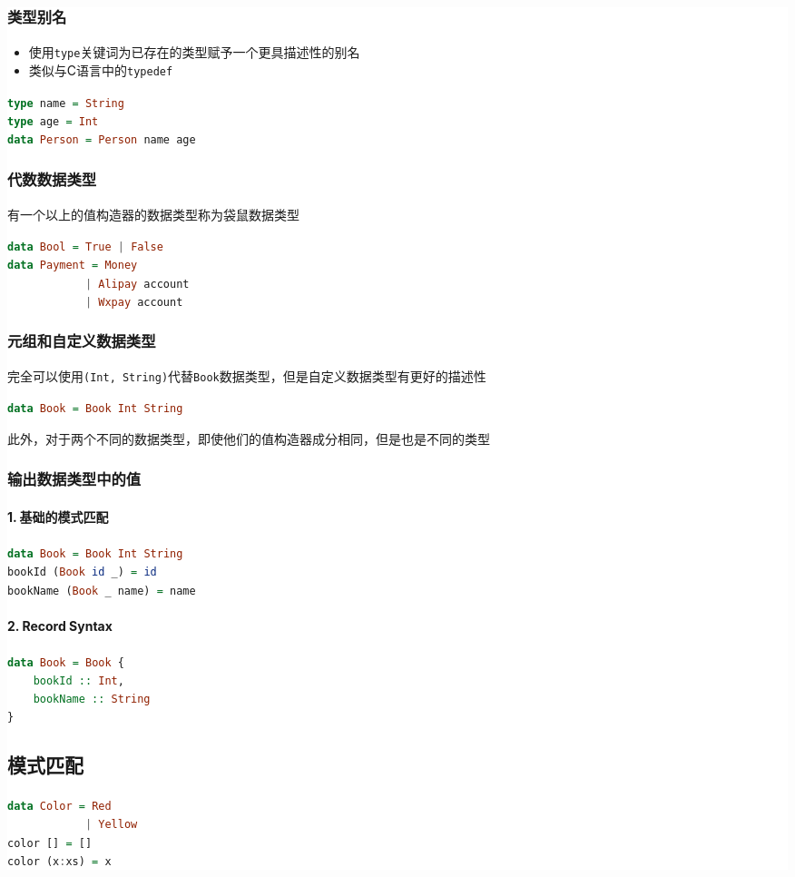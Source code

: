 ### 类型别名

- 使用`type`关键词为已存在的类型赋予一个更具描述性的别名
- 类似与C语言中的`typedef`

```haskell
type name = String
type age = Int
data Person = Person name age
```

### 代数数据类型

有一个以上的值构造器的数据类型称为袋鼠数据类型

```haskell
data Bool = True | False
data Payment = Money 
            | Alipay account
            | Wxpay account
```
     
### 元组和自定义数据类型

完全可以使用`(Int, String)`代替`Book`数据类型，但是自定义数据类型有更好的描述性

```haskell
data Book = Book Int String
```

此外，对于两个不同的数据类型，即使他们的值构造器成分相同，但是也是不同的类型

### 输出数据类型中的值

#### 1. 基础的模式匹配

```haskell
data Book = Book Int String
bookId (Book id _) = id
bookName (Book _ name) = name
```

#### 2. Record Syntax

```haskell
data Book = Book {
    bookId :: Int,
    bookName :: String
}
```

## 模式匹配

```haskell
data Color = Red
            | Yellow
color [] = []
color (x:xs) = x
```
